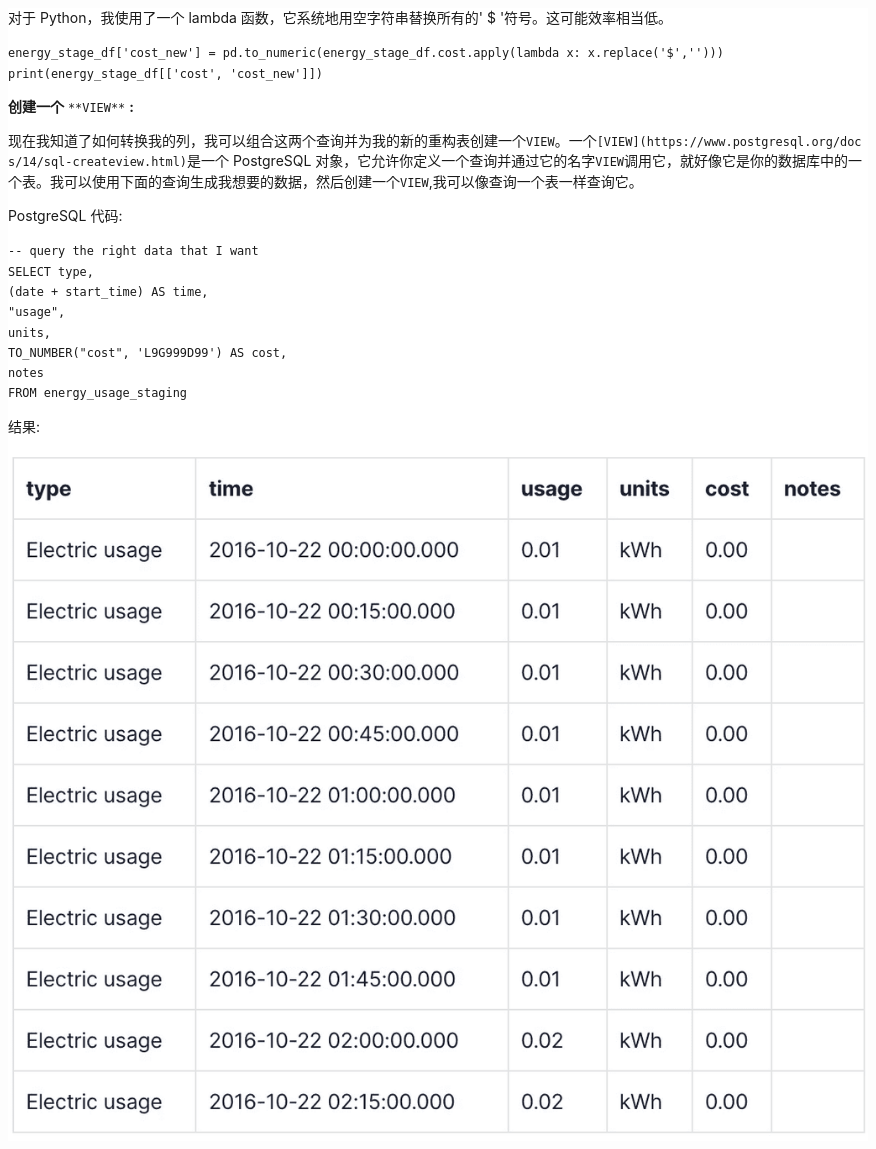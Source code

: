 对于 Python，我使用了一个 lambda 函数，它系统地用空字符串替换所有的' $ '符号。这可能效率相当低。

```
energy_stage_df['cost_new'] = pd.to_numeric(energy_stage_df.cost.apply(lambda x: x.replace('$','')))
print(energy_stage_df[['cost', 'cost_new']])
```

**创建一个** `**VIEW**` **:**

现在我知道了如何转换我的列，我可以组合这两个查询并为我的新的重构表创建一个`VIEW`。一个`[VIEW](https://www.postgresql.org/docs/14/sql-createview.html)`是一个 PostgreSQL 对象，它允许你定义一个查询并通过它的名字`VIEW`调用它，就好像它是你的数据库中的一个表。我可以使用下面的查询生成我想要的数据，然后创建一个`VIEW`,我可以像查询一个表一样查询它。

PostgreSQL 代码:

```
-- query the right data that I want
SELECT type, 
(date + start_time) AS time, 
"usage", 
units, 
TO_NUMBER("cost", 'L9G999D99') AS cost, 
notes 
FROM energy_usage_staging
```

结果:

![](img/cc14d6e59958afe95c95fbe7262a9086.png)

